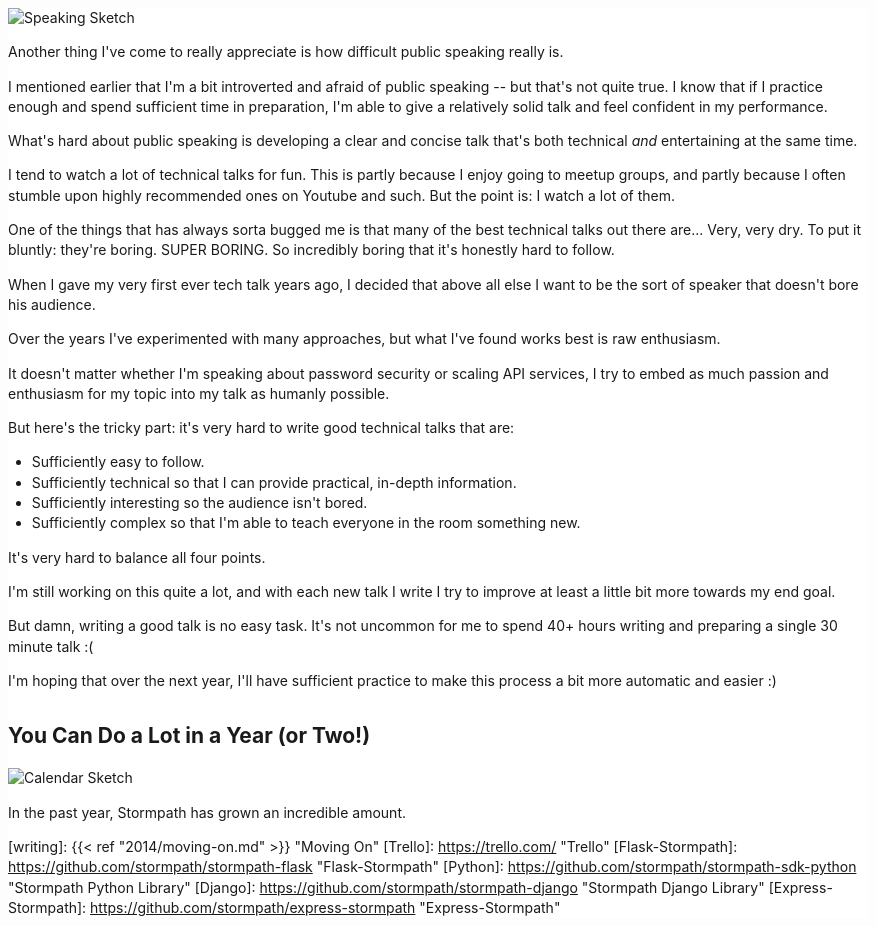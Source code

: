 ![Speaking Sketch][]

Another thing I've come to really appreciate is how difficult public speaking
really is.

I mentioned earlier that I'm a bit introverted and afraid of public speaking --
but that's not quite true.  I know that if I practice enough and spend
sufficient time in preparation, I'm able to give a relatively solid talk and
feel confident in my performance.

What's hard about public speaking is developing a clear and concise talk that's
both technical *and* entertaining at the same time.

I tend to watch a lot of technical talks for fun.  This is partly because I
enjoy going to meetup groups, and partly because I often stumble upon highly
recommended ones on Youtube and such.  But the point is: I watch a lot of them.

One of the things that has always sorta bugged me is that many of the best
technical talks out there are...  Very, very dry.  To put it bluntly: they're
boring.  SUPER BORING.  So incredibly boring that it's honestly hard to follow.

When I gave my very first ever tech talk years ago, I decided that above all
else I want to be the sort of speaker that doesn't bore his audience.

Over the years I've experimented with many approaches, but what I've found works
best is raw enthusiasm.

It doesn't matter whether I'm speaking about password security or scaling API
services, I try to embed as much passion and enthusiasm for my topic into my
talk as humanly possible.

But here's the tricky part: it's very hard to write good technical talks that
are:

- Sufficiently easy to follow.
- Sufficiently technical so that I can provide practical, in-depth information.
- Sufficiently interesting so the audience isn't bored.
- Sufficiently complex so that I'm able to teach everyone in the room something
  new.

It's very hard to balance all four points.

I'm still working on this quite a lot, and with each new talk I write I try to
improve at least a little bit more towards my end goal.

But damn, writing a good talk is no easy task.  It's not uncommon for me to
spend 40+ hours writing and preparing a single 30 minute talk :(

I'm hoping that over the next year, I'll have sufficient practice to make this
process a bit more automatic and easier :)


## You Can Do a Lot in a Year (or Two!)

![Calendar Sketch][]

In the past year, Stormpath has grown an incredible amount.


  [Horned Demon Sketch]: /static/images/2015/horned-demon-sketch.png "Horned Demon Sketch"
  [Crazy Bat Sketch]: /static/images/2015/crazy-bat-sketch.png "Crazy Bat Sketch"
  [Happy Guy Sketch]: /static/images/2015/happy-guy-sketch.png "Happy Guy Sketch"
  [Lumberjack Sketch]: /static/images/2015/lumberjack-sketch.png "Lumberjack Sketch"
  [Business Deal Sketch]: /static/images/2015/business-deal-sketch.png "Business Deal Sketch"
  [Robot Sprint Sketch]: /static/images/2015/robot-sprint-sketch.png "Robot Sprint Sketch"
  [Twilio's]: https://www.twilio.com/ "Twilio"
  [Clock Sketch]: /static/images/2015/clock-sketch.png "Clock Sketch"
  [Stress Sketch]: /static/images/2015/stress-sketch.png "Stress Sketch"
  [Speaking Sketch]: /static/images/2015/speaking-sketch.jpg "Speaking Sketch"
  [Calendar Sketch]: /static/images/2015/calendar-sketch.png "Calendar Sketch"
  [Stormpath]: https://stormpath.com/ "Stormpath - A User Management API Service"
  [writing]: {{< ref "2014/moving-on.md" >}} "Moving On"
  [Trello]: https://trello.com/ "Trello"
  [Flask-Stormpath]: https://github.com/stormpath/stormpath-flask "Flask-Stormpath"
  [Python]: https://github.com/stormpath/stormpath-sdk-python "Stormpath Python Library"
  [Django]: https://github.com/stormpath/stormpath-django "Stormpath Django Library"
  [Express-Stormpath]: https://github.com/stormpath/express-stormpath "Express-Stormpath"